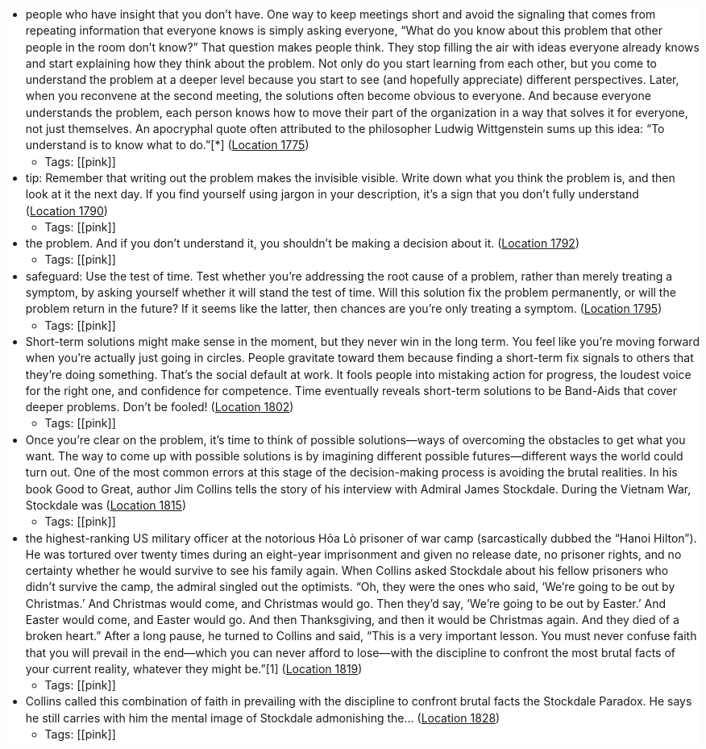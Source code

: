 - people who have insight that you don’t have. One way to keep meetings short and avoid the signaling that comes from repeating information that everyone knows is simply asking everyone, “What do you know about this problem that other people in the room don’t know?” That question makes people think. They stop filling the air with ideas everyone already knows and start explaining how they think about the problem. Not only do you start learning from each other, but you come to understand the problem at a deeper level because you start to see (and hopefully appreciate) different perspectives. Later, when you reconvene at the second meeting, the solutions often become obvious to everyone. And because everyone understands the problem, each person knows how to move their part of the organization in a way that solves it for everyone, not just themselves. An apocryphal quote often attributed to the philosopher Ludwig Wittgenstein sums up this idea: “To understand is to know what to do.”[*] ([Location 1775](https://readwise.io/to_kindle?action=open&asin=B0BRMPJ8DR&location=1775))
    - Tags: [[pink]] 
- tip: Remember that writing out the problem makes the invisible visible. Write down what you think the problem is, and then look at it the next day. If you find yourself using jargon in your description, it’s a sign that you don’t fully understand ([Location 1790](https://readwise.io/to_kindle?action=open&asin=B0BRMPJ8DR&location=1790))
    - Tags: [[pink]] 
- the problem. And if you don’t understand it, you shouldn’t be making a decision about it. ([Location 1792](https://readwise.io/to_kindle?action=open&asin=B0BRMPJ8DR&location=1792))
    - Tags: [[pink]] 
- safeguard: Use the test of time. Test whether you’re addressing the root cause of a problem, rather than merely treating a symptom, by asking yourself whether it will stand the test of time. Will this solution fix the problem permanently, or will the problem return in the future? If it seems like the latter, then chances are you’re only treating a symptom. ([Location 1795](https://readwise.io/to_kindle?action=open&asin=B0BRMPJ8DR&location=1795))
    - Tags: [[pink]] 
- Short-term solutions might make sense in the moment, but they never win in the long term. You feel like you’re moving forward when you’re actually just going in circles. People gravitate toward them because finding a short-term fix signals to others that they’re doing something. That’s the social default at work. It fools people into mistaking action for progress, the loudest voice for the right one, and confidence for competence. Time eventually reveals short-term solutions to be Band-Aids that cover deeper problems. Don’t be fooled! ([Location 1802](https://readwise.io/to_kindle?action=open&asin=B0BRMPJ8DR&location=1802))
    - Tags: [[pink]] 
- Once you’re clear on the problem, it’s time to think of possible solutions—ways of overcoming the obstacles to get what you want. The way to come up with possible solutions is by imagining different possible futures—different ways the world could turn out. One of the most common errors at this stage of the decision-making process is avoiding the brutal realities. In his book Good to Great, author Jim Collins tells the story of his interview with Admiral James Stockdale. During the Vietnam War, Stockdale was ([Location 1815](https://readwise.io/to_kindle?action=open&asin=B0BRMPJ8DR&location=1815))
    - Tags: [[pink]] 
- the highest-ranking US military officer at the notorious Hỏa Lò prisoner of war camp (sarcastically dubbed the “Hanoi Hilton”). He was tortured over twenty times during an eight-year imprisonment and given no release date, no prisoner rights, and no certainty whether he would survive to see his family again. When Collins asked Stockdale about his fellow prisoners who didn’t survive the camp, the admiral singled out the optimists. “Oh, they were the ones who said, ‘We’re going to be out by Christmas.’ And Christmas would come, and Christmas would go. Then they’d say, ‘We’re going to be out by Easter.’ And Easter would come, and Easter would go. And then Thanksgiving, and then it would be Christmas again. And they died of a broken heart.” After a long pause, he turned to Collins and said, “This is a very important lesson. You must never confuse faith that you will prevail in the end—which you can never afford to lose—with the discipline to confront the most brutal facts of your current reality, whatever they might be.”[1] ([Location 1819](https://readwise.io/to_kindle?action=open&asin=B0BRMPJ8DR&location=1819))
    - Tags: [[pink]] 
- Collins called this combination of faith in prevailing with the discipline to confront brutal facts the Stockdale Paradox. He says he still carries with him the mental image of Stockdale admonishing the… ([Location 1828](https://readwise.io/to_kindle?action=open&asin=B0BRMPJ8DR&location=1828))
    - Tags: [[pink]] 